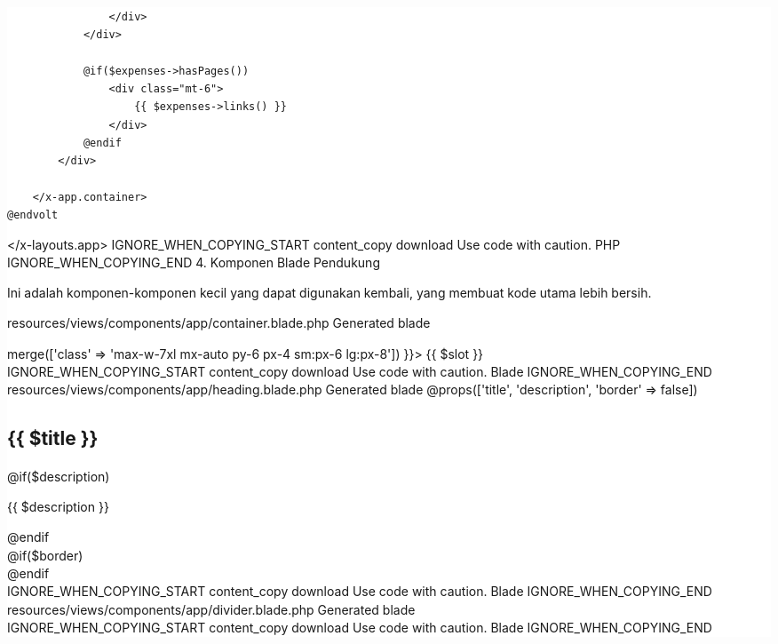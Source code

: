                     </div>
                </div>

                @if($expenses->hasPages())
                    <div class="mt-6">
                        {{ $expenses->links() }}
                    </div>
                @endif
            </div>

        </x-app.container>
    @endvolt
</x-layouts.app>
IGNORE_WHEN_COPYING_START
content_copy
download
Use code with caution.
PHP
IGNORE_WHEN_COPYING_END
4. Komponen Blade Pendukung

Ini adalah komponen-komponen kecil yang dapat digunakan kembali, yang membuat kode utama lebih bersih.

resources/views/components/app/container.blade.php
Generated blade
<div {{ $attributes->merge(['class' => 'max-w-7xl mx-auto py-6 px-4 sm:px-6 lg:px-8']) }}>
    {{ $slot }}
</div>
IGNORE_WHEN_COPYING_START
content_copy
download
Use code with caution.
Blade
IGNORE_WHEN_COPYING_END
resources/views/components/app/heading.blade.php
Generated blade
@props(['title', 'description', 'border' => false])

<div>
    <div>
        <h2 class="text-2xl font-bold leading-7 text-gray-900 dark:text-white sm:text-3xl sm:truncate">{{ $title }}</h2>
        @if($description)
            <p class="mt-1 text-sm text-gray-500 dark:text-gray-400">{{ $description }}</p>
        @endif
    </div>
    @if($border)
        <div class="mt-6 border-t border-gray-200 dark:border-gray-700"></div>
    @endif
</div>
IGNORE_WHEN_COPYING_START
content_copy
download
Use code with caution.
Blade
IGNORE_WHEN_COPYING_END
resources/views/components/app/divider.blade.php
Generated blade
<div class="my-8 border-t border-gray-200 dark:border-gray-700"></div>
IGNORE_WHEN_COPYING_START
content_copy
download
Use code with caution.
Blade
IGNORE_WHEN_COPYING_END